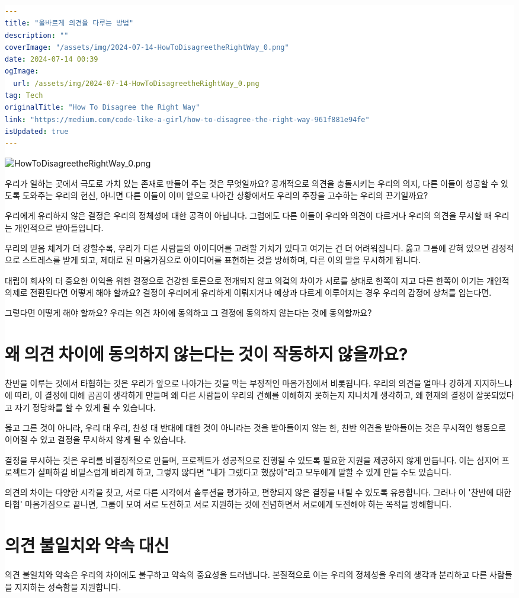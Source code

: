 ```yaml
---
title: "올바르게 의견을 다루는 방법"
description: ""
coverImage: "/assets/img/2024-07-14-HowToDisagreetheRightWay_0.png"
date: 2024-07-14 00:39
ogImage: 
  url: /assets/img/2024-07-14-HowToDisagreetheRightWay_0.png
tag: Tech
originalTitle: "How To Disagree the Right Way"
link: "https://medium.com/code-like-a-girl/how-to-disagree-the-right-way-961f881e94fe"
isUpdated: true
---
```





![HowToDisagreetheRightWay_0.png](/assets/img/2024-07-14-HowToDisagreetheRightWay_0.png)

우리가 일하는 곳에서 극도로 가치 있는 존재로 만들어 주는 것은 무엇일까요? 공개적으로 의견을 충돌시키는 우리의 의지, 다른 이들이 성공할 수 있도록 도와주는 우리의 헌신, 아니면 다른 이들이 이미 앞으로 나아간 상황에서도 우리의 주장을 고수하는 우리의 끈기일까요?

우리에게 유리하지 않은 결정은 우리의 정체성에 대한 공격이 아닙니다. 그럼에도 다른 이들이 우리와 의견이 다르거나 우리의 의견을 무시할 때 우리는 개인적으로 받아들입니다.

우리의 믿음 체계가 더 강할수록, 우리가 다른 사람들의 아이디어를 고려할 가치가 있다고 여기는 건 더 어려워집니다. 옳고 그름에 갇혀 있으면 감정적으로 스트레스를 받게 되고, 제대로 된 마음가짐으로 아이디어를 표현하는 것을 방해하며, 다른 이의 말을 무시하게 됩니다.

<div class="content-ad"></div>

대립이 회사의 더 중요한 이익을 위한 결정으로 건강한 토론으로 전개되지 않고 의겈의 차이가 서로를 상대로 한쪽이 지고 다른 한쪽이 이기는 개인적 의제로 전환된다면 어떻게 해야 할까요? 결정이 우리에게 유리하게 이뤄지거나 예상과 다르게 이루어지는 경우 우리의 감정에 상처를 입는다면.

그렇다면 어떻게 해야 할까요? 우리는 의견 차이에 동의하고 그 결정에 동의하지 않는다는 것에 동의할까요?

# 왜 의견 차이에 동의하지 않는다는 것이 작동하지 않을까요?

<div class="content-ad"></div>

찬반을 이루는 것에서 타협하는 것은 우리가 앞으로 나아가는 것을 막는 부정적인 마음가짐에서 비롯됩니다. 우리의 의견을 얼마나 강하게 지지하느냐에 따라, 이 결정에 대해 곰곰이 생각하게 만들며 왜 다른 사람들이 우리의 견해를 이해하지 못하는지 지나치게 생각하고, 왜 현재의 결정이 잘못되었다고 자기 정당화를 할 수 있게 될 수 있습니다.

옳고 그른 것이 아니라, 우리 대 우리, 찬성 대 반대에 대한 것이 아니라는 것을 받아들이지 않는 한, 찬반 의견을 받아들이는 것은 무시적인 행동으로 이어질 수 있고 결정을 무시하지 않게 될 수 있습니다.

결정을 무시하는 것은 우리를 비결정적으로 만들며, 프로젝트가 성공적으로 진행될 수 있도록 필요한 지원을 제공하지 않게 만듭니다. 이는 심지어 프로젝트가 실패하길 비밀스럽게 바라게 하고, 그렇지 않다면 "내가 그랬다고 했잖아"라고 모두에게 말할 수 있게 만들 수도 있습니다.

의견의 차이는 다양한 시각을 찾고, 서로 다른 시각에서 솔루션을 평가하고, 편향되지 않은 결정을 내릴 수 있도록 유용합니다. 그러나 이 '찬반에 대한 타협' 마음가짐으로 끝나면, 그룹이 모여 서로 도전하고 서로 지원하는 것에 전념하면서 서로에게 도전해야 하는 목적을 방해합니다.

<div class="content-ad"></div>

# 의견 불일치와 약속 대신

의견 불일치와 약속은 우리의 차이에도 불구하고 약속의 중요성을 드러냅니다. 본질적으로 이는 우리의 정체성을 우리의 생각과 분리하고 다른 사람들을 지지하는 성숙함을 지원합니다.
